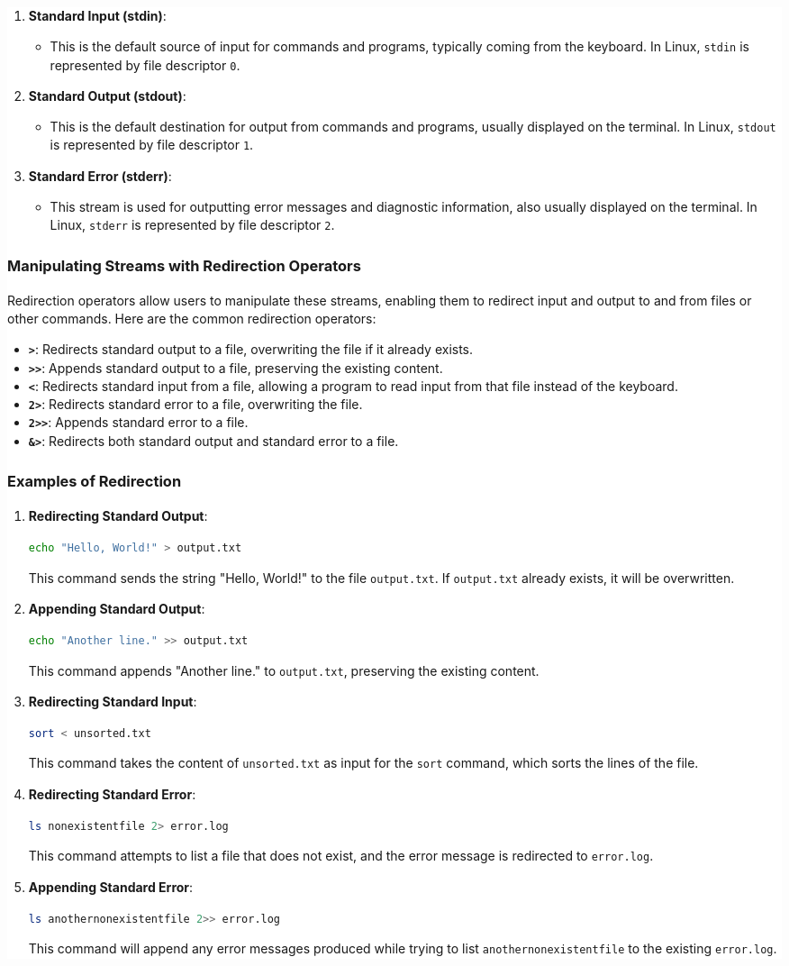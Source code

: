 1. **Standard Input (stdin)**:
   - This is the default source of input for commands and programs, typically coming from the keyboard. In Linux, `stdin` is represented by file descriptor `0`.

2. **Standard Output (stdout)**:
   - This is the default destination for output from commands and programs, usually displayed on the terminal. In Linux, `stdout` is represented by file descriptor `1`.

3. **Standard Error (stderr)**:
   - This stream is used for outputting error messages and diagnostic information, also usually displayed on the terminal. In Linux, `stderr` is represented by file descriptor `2`.

### Manipulating Streams with Redirection Operators

Redirection operators allow users to manipulate these streams, enabling them to redirect input and output to and from files or other commands. Here are the common redirection operators:

- **`>`**: Redirects standard output to a file, overwriting the file if it already exists.
- **`>>`**: Appends standard output to a file, preserving the existing content.
- **`<`**: Redirects standard input from a file, allowing a program to read input from that file instead of the keyboard.
- **`2>`**: Redirects standard error to a file, overwriting the file.
- **`2>>`**: Appends standard error to a file.
- **`&>`**: Redirects both standard output and standard error to a file.

### Examples of Redirection

1. **Redirecting Standard Output**:
   ```bash
   echo "Hello, World!" > output.txt
   ```
   This command sends the string "Hello, World!" to the file `output.txt`. If `output.txt` already exists, it will be overwritten.

2. **Appending Standard Output**:
   ```bash
   echo "Another line." >> output.txt
   ```
   This command appends "Another line." to `output.txt`, preserving the existing content.

3. **Redirecting Standard Input**:
   ```bash
   sort < unsorted.txt
   ```
   This command takes the content of `unsorted.txt` as input for the `sort` command, which sorts the lines of the file.

4. **Redirecting Standard Error**:
   ```bash
   ls nonexistentfile 2> error.log
   ```
   This command attempts to list a file that does not exist, and the error message is redirected to `error.log`.

5. **Appending Standard Error**:
   ```bash
   ls anothernonexistentfile 2>> error.log
   ```
   This command will append any error messages produced while trying to list `anothernonexistentfile` to the existing `error.log`.

